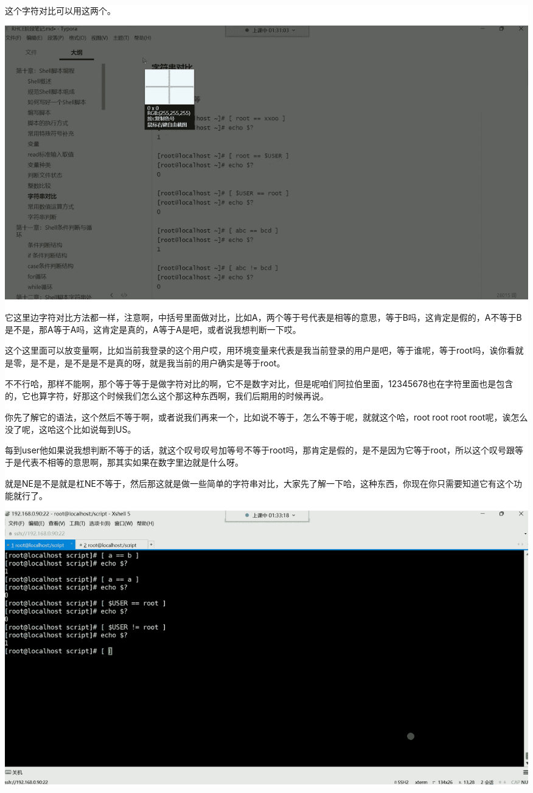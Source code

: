 这个字符对比可以用这两个。

![](img/44f2af324236795a606194824cf66cb4_21.png)

它这里边字符对比方法都一样，注意啊，中括号里面做对比，比如A，两个等于号代表是相等的意思，等于B吗，这肯定是假的，A不等于B是不是，那A等于A吗，这肯定是真的，A等于A是吧，或者说我想判断一下哎。

这个这里面可以放变量啊，比如当前我登录的这个用户哎，用环境变量来代表是我当前登录的用户是吧，等于谁呢，等于root吗，诶你看就是零，是不是，是不是是不是真的呀，就是我当前的用户确实是等于root。

不不行哈，那样不能啊，那个等于等于是做字符对比的啊，它不是数字对比，但是呢咱们阿拉伯里面，12345678也在字符里面也是包含的，它也算字符，好那这个时候我们怎么这个那这种东西啊，我们后期用的时候再说。

你先了解它的语法，这个然后不等于啊，或者说我们再来一个，比如说不等于，怎么不等于呢，就就这个哈，root root root root呢，诶怎么没了呢，这哈这个比如说每到US。

每到user他如果说我想判断不等于的话，就这个叹号叹号加等号不等于root吗，那肯定是假的，是不是因为它等于root，所以这个叹号跟等于是代表不相等的意思啊，那其实如果在数字里边就是什么呀。

就是NE是不是就是杠NE不等于，然后那这就是做一些简单的字符串对比，大家先了解一下哈，这种东西，你现在你只需要知道它有这个功能就行了。



![](img/44f2af324236795a606194824cf66cb4_23.png)

